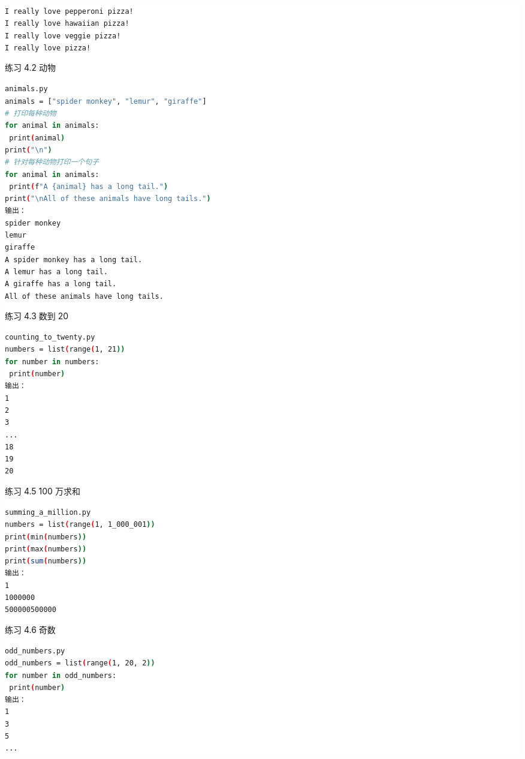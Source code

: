 ``````bash
I really love pepperoni pizza!
I really love hawaiian pizza!
I really love veggie pizza!
I really love pizza!
``````
练习 4.2 动物
```bash
animals.py
animals = ["spider monkey", "lemur", "giraffe"]
# 打印每种动物
for animal in animals:
 print(animal)
print("\n")
# 针对每种动物打印一个句子
for animal in animals:
 print(f"A {animal} has a long tail.")
print("\nAll of these animals have long tails.")
输出：
spider monkey
lemur
giraffe
A spider monkey has a long tail.
A lemur has a long tail.
A giraffe has a long tail.
All of these animals have long tails.
``````
练习 4.3 数到 20
```bash
counting_to_twenty.py
numbers = list(range(1, 21))
for number in numbers:
 print(number)
输出：
1
2
3
...
18
19
20
``````
练习 4.5 100 万求和
```bash
summing_a_million.py
numbers = list(range(1, 1_000_001))
print(min(numbers))
print(max(numbers))
print(sum(numbers))
输出：
1
1000000
500000500000
``````
练习 4.6 奇数
``````bash
odd_numbers.py
odd_numbers = list(range(1, 20, 2))
for number in odd_numbers:
 print(number)
输出：
1
3
5
...
``````